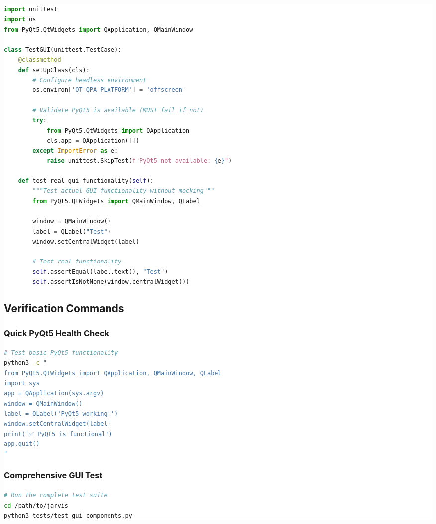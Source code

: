 ```python
import unittest
import os
from PyQt5.QtWidgets import QApplication, QMainWindow

class TestGUI(unittest.TestCase):
    @classmethod
    def setUpClass(cls):
        # Configure headless environment
        os.environ['QT_QPA_PLATFORM'] = 'offscreen'
        
        # Validate PyQt5 is available (MUST fail if not)
        try:
            from PyQt5.QtWidgets import QApplication
            cls.app = QApplication([])
        except ImportError as e:
            raise unittest.SkipTest(f"PyQt5 not available: {e}")
    
    def test_real_gui_functionality(self):
        """Test actual GUI functionality without mocking"""
        from PyQt5.QtWidgets import QMainWindow, QLabel
        
        window = QMainWindow()
        label = QLabel("Test")
        window.setCentralWidget(label)
        
        # Test real functionality
        self.assertEqual(label.text(), "Test")
        self.assertIsNotNone(window.centralWidget())
```

## Verification Commands

### Quick PyQt5 Health Check
```bash
# Test basic PyQt5 functionality
python3 -c "
from PyQt5.QtWidgets import QApplication, QMainWindow, QLabel
import sys
app = QApplication(sys.argv)
window = QMainWindow()
label = QLabel('PyQt5 working!')
window.setCentralWidget(label)
print('✅ PyQt5 is functional')
app.quit()
"
```

### Comprehensive GUI Test
```bash
# Run the complete test suite
cd /path/to/jarvis
python3 tests/test_gui_components.py
```
